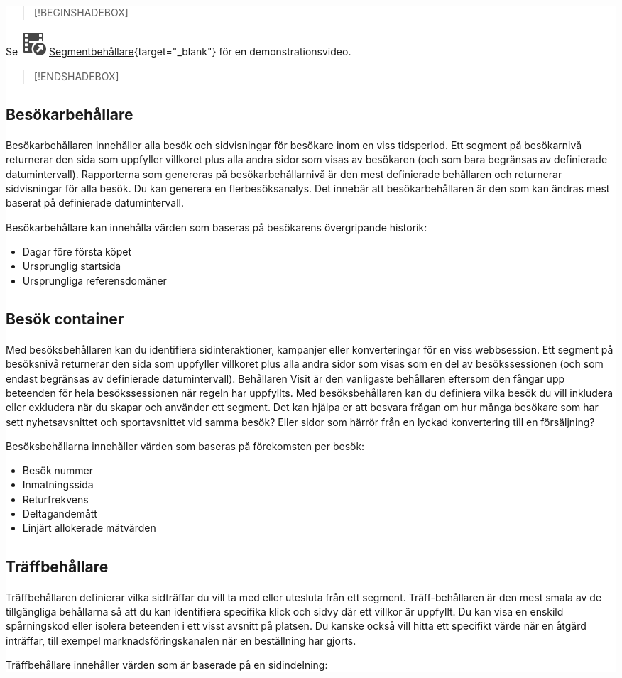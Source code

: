 


>[!BEGINSHADEBOX]

Se ![VideoCheckedOut](/help/assets/icons/VideoCheckedOut.svg) [Segmentbehållare](https://video.tv.adobe.com/v/3429102?quality=12&learn=on&captions=swe){target="_blank"} för en demonstrationsvideo.

>[!ENDSHADEBOX]


## Besökarbehållare

Besökarbehållaren innehåller alla besök och sidvisningar för besökare inom en viss tidsperiod. Ett segment på besökarnivå returnerar den sida som uppfyller villkoret plus alla andra sidor som visas av besökaren (och som bara begränsas av definierade datumintervall). Rapporterna som genereras på besökarbehållarnivå är den mest definierade behållaren och returnerar sidvisningar för alla besök. Du kan generera en flerbesöksanalys. Det innebär att besökarbehållaren är den som kan ändras mest baserat på definierade datumintervall.

Besökarbehållare kan innehålla värden som baseras på besökarens övergripande historik:

- Dagar före första köpet
- Ursprunglig startsida
- Ursprungliga referensdomäner

## Besök container

Med besöksbehållaren kan du identifiera sidinteraktioner, kampanjer eller konverteringar för en viss webbsession. Ett segment på besöksnivå returnerar den sida som uppfyller villkoret plus alla andra sidor som visas som en del av besökssessionen (och som endast begränsas av definierade datumintervall). Behållaren Visit är den vanligaste behållaren eftersom den fångar upp beteenden för hela besökssessionen när regeln har uppfyllts. Med besöksbehållaren kan du definiera vilka besök du vill inkludera eller exkludera när du skapar och använder ett segment. Det kan hjälpa er att besvara frågan om hur många besökare som har sett nyhetsavsnittet och sportavsnittet vid samma besök? Eller sidor som härrör från en lyckad konvertering till en försäljning?

Besöksbehållarna innehåller värden som baseras på förekomsten per besök:

- Besök nummer
- Inmatningssida
- Returfrekvens
- Deltagandemått
- Linjärt allokerade mätvärden

## Träffbehållare

Träffbehållaren definierar vilka sidträffar du vill ta med eller utesluta från ett segment. Träff-behållaren är den mest smala av de tillgängliga behållarna så att du kan identifiera specifika klick och sidvy där ett villkor är uppfyllt. Du kan visa en enskild spårningskod eller isolera beteenden i ett visst avsnitt på platsen. Du kanske också vill hitta ett specifikt värde när en åtgärd inträffar, till exempel marknadsföringskanalen när en beställning har gjorts.

Träffbehållare innehåller värden som är baserade på en sidindelning:
